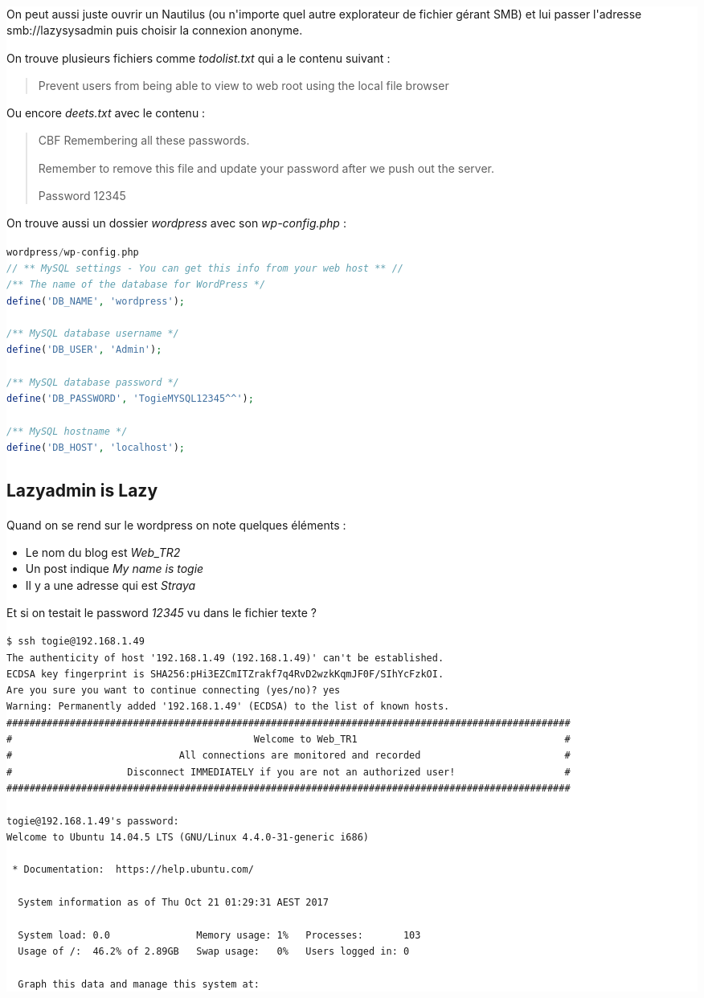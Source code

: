 ```plain
```

On peut aussi juste ouvrir un Nautilus (ou n'importe quel autre explorateur de fichier gérant SMB) et lui passer l'adresse smb://lazysysadmin puis choisir la connexion anonyme.  

On trouve plusieurs fichiers comme *todolist.txt* qui a le contenu suivant :  

> Prevent users from being able to view to web root using the local file browser

Ou encore *deets.txt* avec le contenu :  

> CBF Remembering all these passwords.
> 
> Remember to remove this file and update your password after we push out the server.
> 
> Password 12345

On trouve aussi un dossier *wordpress* avec son *wp-config.php* :   

```php
wordpress/wp-config.php
// ** MySQL settings - You can get this info from your web host ** //
/** The name of the database for WordPress */
define('DB_NAME', 'wordpress');

/** MySQL database username */
define('DB_USER', 'Admin');

/** MySQL database password */
define('DB_PASSWORD', 'TogieMYSQL12345^^');

/** MySQL hostname */
define('DB_HOST', 'localhost');
```

Lazyadmin is Lazy
-----------------

Quand on se rend sur le wordpress on note quelques éléments :  

* Le nom du blog est *Web\_TR2*
* Un post indique *My name is togie*
* Il y a une adresse qui est *Straya*

Et si on testait le password *12345* vu dans le fichier texte ?  

```plain
$ ssh togie@192.168.1.49
The authenticity of host '192.168.1.49 (192.168.1.49)' can't be established.
ECDSA key fingerprint is SHA256:pHi3EZCmITZrakf7q4RvD2wzkKqmJF0F/SIhYcFzkOI.
Are you sure you want to continue connecting (yes/no)? yes
Warning: Permanently added '192.168.1.49' (ECDSA) to the list of known hosts.
##################################################################################################
#                                          Welcome to Web_TR1                                    #
#                             All connections are monitored and recorded                         #
#                    Disconnect IMMEDIATELY if you are not an authorized user!                   #
##################################################################################################

togie@192.168.1.49's password:
Welcome to Ubuntu 14.04.5 LTS (GNU/Linux 4.4.0-31-generic i686)

 * Documentation:  https://help.ubuntu.com/

  System information as of Thu Oct 21 01:29:31 AEST 2017

  System load: 0.0               Memory usage: 1%   Processes:       103
  Usage of /:  46.2% of 2.89GB   Swap usage:   0%   Users logged in: 0

  Graph this data and manage this system at:
```